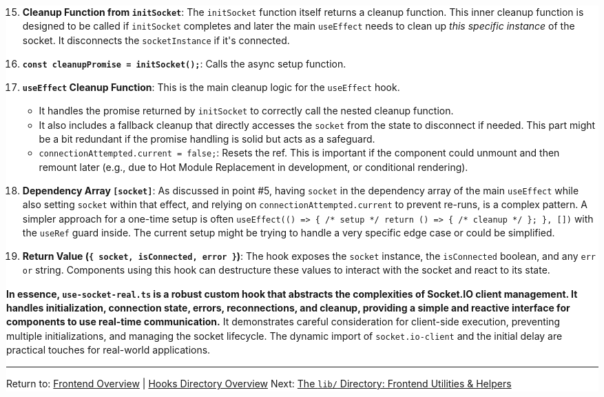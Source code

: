 15. **Cleanup Function from `initSocket`**: The `initSocket` function itself returns a cleanup function. This inner cleanup function is designed to be called if `initSocket` completes and later the main `useEffect` needs to clean up *this specific instance* of the socket. It disconnects the `socketInstance` if it's connected.

16. **`const cleanupPromise = initSocket();`**: Calls the async setup function.

17. **`useEffect` Cleanup Function**: This is the main cleanup logic for the `useEffect` hook.
    *   It handles the promise returned by `initSocket` to correctly call the nested cleanup function.
    *   It also includes a fallback cleanup that directly accesses the `socket` from the state to disconnect if needed. This part might be a bit redundant if the promise handling is solid but acts as a safeguard.
    *   `connectionAttempted.current = false;`: Resets the ref. This is important if the component could unmount and then remount later (e.g., due to Hot Module Replacement in development, or conditional rendering).

18. **Dependency Array `[socket]`**: As discussed in point #5, having `socket` in the dependency array of the main `useEffect` while also setting `socket` within that effect, and relying on `connectionAttempted.current` to prevent re-runs, is a complex pattern. A simpler approach for a one-time setup is often `useEffect(() => { /* setup */ return () => { /* cleanup */ }; }, [])` with the `useRef` guard inside. The current setup might be trying to handle a very specific edge case or could be simplified.

19. **Return Value (`{ socket, isConnected, error }`)**: The hook exposes the `socket` instance, the `isConnected` boolean, and any `error` string. Components using this hook can destructure these values to interact with the socket and react to its state.

**In essence, `use-socket-real.ts` is a robust custom hook that abstracts the complexities of Socket.IO client management. It handles initialization, connection state, errors, reconnections, and cleanup, providing a simple and reactive interface for components to use real-time communication.** It demonstrates careful consideration for client-side execution, preventing multiple initializations, and managing the socket lifecycle. The dynamic import of `socket.io-client` and the initial delay are practical touches for real-world applications.

---
Return to: [Frontend Overview](README.md) | [Hooks Directory Overview](#the-hooks-directory-encapsulating-reusable-frontend-logic)
Next: [The `lib/` Directory: Frontend Utilities & Helpers](./lib_directory.md)
